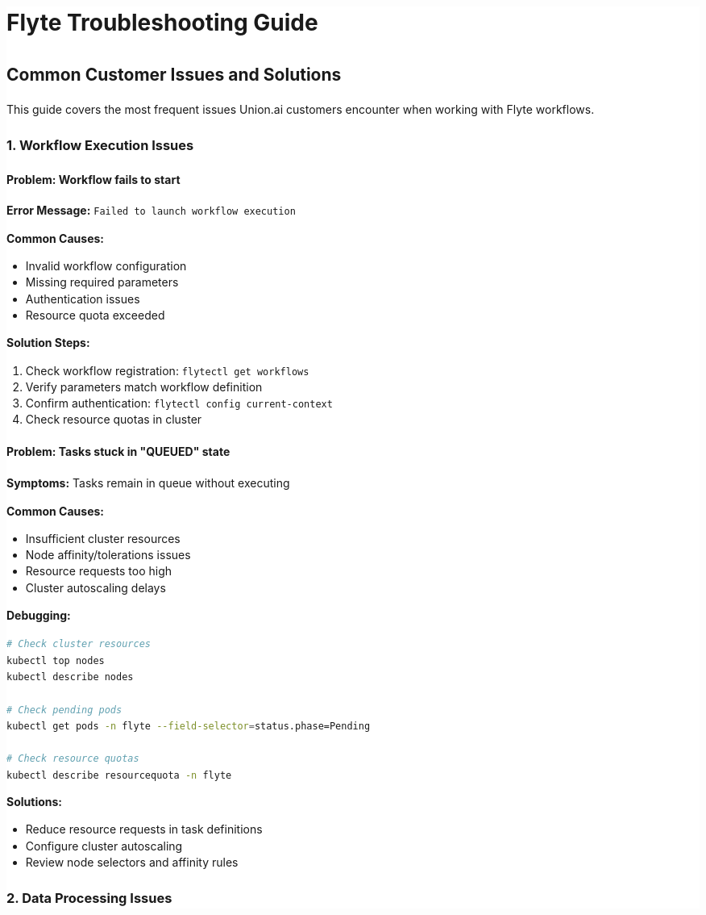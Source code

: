 # Flyte Troubleshooting Guide

## Common Customer Issues and Solutions

This guide covers the most frequent issues Union.ai customers encounter when working with Flyte workflows.

### 1. Workflow Execution Issues

#### Problem: Workflow fails to start
**Error Message:** `Failed to launch workflow execution`

**Common Causes:**
- Invalid workflow configuration
- Missing required parameters
- Authentication issues
- Resource quota exceeded

**Solution Steps:**
1. Check workflow registration: `flytectl get workflows`
2. Verify parameters match workflow definition
3. Confirm authentication: `flytectl config current-context`
4. Check resource quotas in cluster

#### Problem: Tasks stuck in "QUEUED" state
**Symptoms:** Tasks remain in queue without executing

**Common Causes:**
- Insufficient cluster resources
- Node affinity/tolerations issues
- Resource requests too high
- Cluster autoscaling delays

**Debugging:**
```bash
# Check cluster resources
kubectl top nodes
kubectl describe nodes

# Check pending pods
kubectl get pods -n flyte --field-selector=status.phase=Pending

# Check resource quotas
kubectl describe resourcequota -n flyte
```

**Solutions:**
- Reduce resource requests in task definitions
- Configure cluster autoscaling
- Review node selectors and affinity rules

### 2. Data Processing Issues
